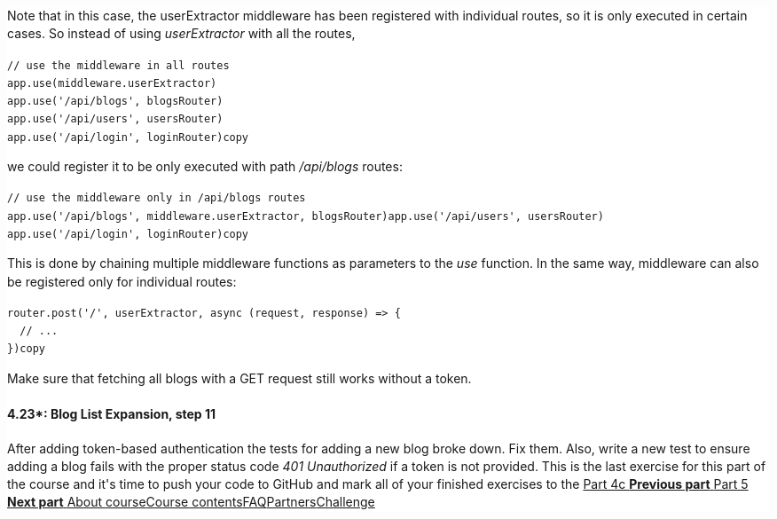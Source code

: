 Note that in this case, the userExtractor middleware has been registered with individual routes, so it is only executed in certain cases. So instead of using _userExtractor_ with all the routes,
```
// use the middleware in all routes
app.use(middleware.userExtractor)
app.use('/api/blogs', blogsRouter)  
app.use('/api/users', usersRouter)
app.use('/api/login', loginRouter)copy
```

we could register it to be only executed with path _/api/blogs_ routes:
```
// use the middleware only in /api/blogs routes
app.use('/api/blogs', middleware.userExtractor, blogsRouter)app.use('/api/users', usersRouter)
app.use('/api/login', loginRouter)copy
```

This is done by chaining multiple middleware functions as parameters to the _use_ function. In the same way, middleware can also be registered only for individual routes:
```
router.post('/', userExtractor, async (request, response) => {
  // ...
})copy
```

Make sure that fetching all blogs with a GET request still works without a token.
#### 4.23*: Blog List Expansion, step 11
After adding token-based authentication the tests for adding a new blog broke down. Fix them. Also, write a new test to ensure adding a blog fails with the proper status code _401 Unauthorized_ if a token is not provided.
This is the last exercise for this part of the course and it's time to push your code to GitHub and mark all of your finished exercises to the 
[ Part 4c **Previous part** ](../part4/01-user-administration.md)[ Part 5 **Next part** ](../part5/01-part5.md)
[About course](../about/01-about.md)[Course contents](../#course-contents/01-course-contents.md)[FAQ](../faq/01-faq.md)[Partners](../companies/01-companies.md)[Challenge](../challenge/01-challenge.md)